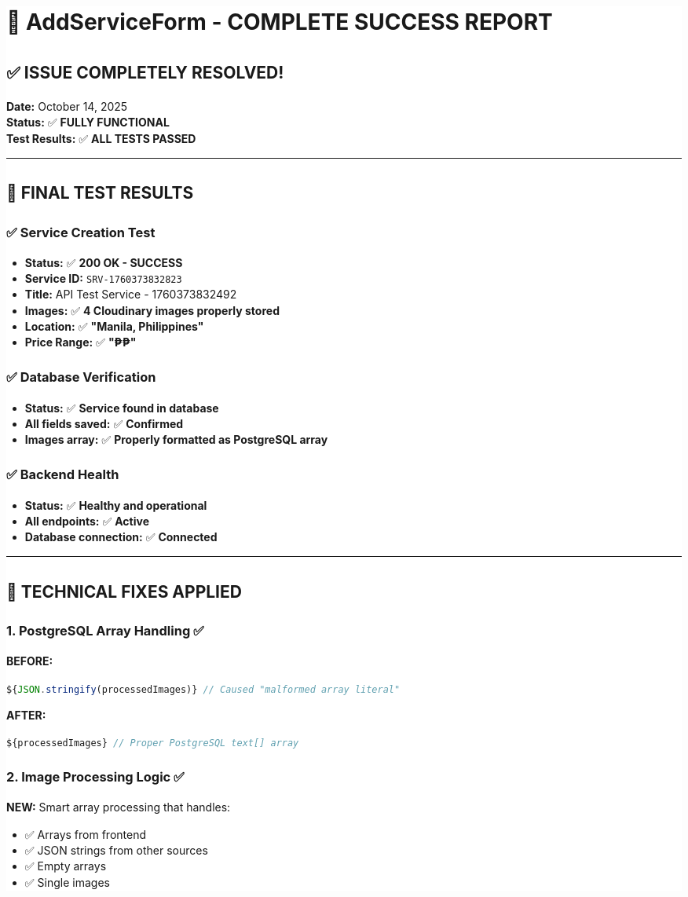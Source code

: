 # 🎉 AddServiceForm - COMPLETE SUCCESS REPORT

## ✅ **ISSUE COMPLETELY RESOLVED!**

**Date:** October 14, 2025  
**Status:** ✅ **FULLY FUNCTIONAL**  
**Test Results:** ✅ **ALL TESTS PASSED**

---

## 🎯 **FINAL TEST RESULTS**

### ✅ Service Creation Test
- **Status:** ✅ **200 OK - SUCCESS**
- **Service ID:** `SRV-1760373832823`
- **Title:** API Test Service - 1760373832492
- **Images:** ✅ **4 Cloudinary images properly stored**
- **Location:** ✅ **"Manila, Philippines"**
- **Price Range:** ✅ **"₱₱"**

### ✅ Database Verification  
- **Status:** ✅ **Service found in database**
- **All fields saved:** ✅ **Confirmed**
- **Images array:** ✅ **Properly formatted as PostgreSQL array**

### ✅ Backend Health
- **Status:** ✅ **Healthy and operational**
- **All endpoints:** ✅ **Active**
- **Database connection:** ✅ **Connected**

---

## 🔧 **TECHNICAL FIXES APPLIED**

### 1. PostgreSQL Array Handling ✅
**BEFORE:**
```javascript
${JSON.stringify(processedImages)} // Caused "malformed array literal"
```

**AFTER:**
```javascript
${processedImages} // Proper PostgreSQL text[] array
```

### 2. Image Processing Logic ✅
**NEW:** Smart array processing that handles:
- ✅ Arrays from frontend
- ✅ JSON strings from other sources  
- ✅ Empty arrays
- ✅ Single images
